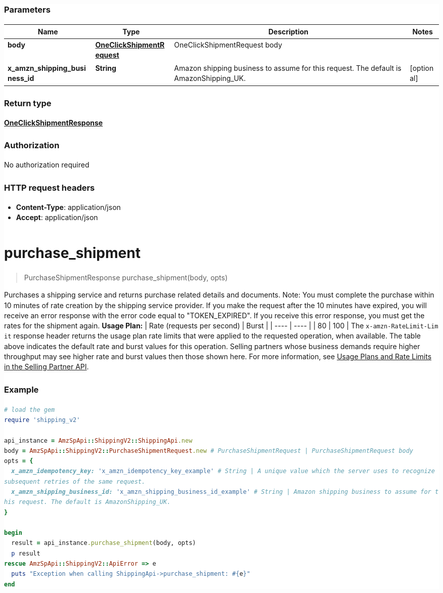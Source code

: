 ### Parameters

Name | Type | Description  | Notes
------------- | ------------- | ------------- | -------------
 **body** | [**OneClickShipmentRequest**](OneClickShipmentRequest.md)| OneClickShipmentRequest body | 
 **x_amzn_shipping_business_id** | **String**| Amazon shipping business to assume for this request. The default is AmazonShipping_UK. | [optional] 

### Return type

[**OneClickShipmentResponse**](OneClickShipmentResponse.md)

### Authorization

No authorization required

### HTTP request headers

 - **Content-Type**: application/json
 - **Accept**: application/json



# **purchase_shipment**
> PurchaseShipmentResponse purchase_shipment(body, opts)



Purchases a shipping service and returns purchase related details and documents.  Note: You must complete the purchase within 10 minutes of rate creation by the shipping service provider. If you make the request after the 10 minutes have expired, you will receive an error response with the error code equal to \"TOKEN_EXPIRED\". If you receive this error response, you must get the rates for the shipment again.  **Usage Plan:**  | Rate (requests per second) | Burst | | ---- | ---- | | 80 | 100 |  The `x-amzn-RateLimit-Limit` response header returns the usage plan rate limits that were applied to the requested operation, when available. The table above indicates the default rate and burst values for this operation. Selling partners whose business demands require higher throughput may see higher rate and burst values then those shown here. For more information, see [Usage Plans and Rate Limits in the Selling Partner API](https://developer-docs.amazon.com/sp-api/docs/usage-plans-and-rate-limits-in-the-sp-api).

### Example
```ruby
# load the gem
require 'shipping_v2'

api_instance = AmzSpApi::ShippingV2::ShippingApi.new
body = AmzSpApi::ShippingV2::PurchaseShipmentRequest.new # PurchaseShipmentRequest | PurchaseShipmentRequest body
opts = { 
  x_amzn_idempotency_key: 'x_amzn_idempotency_key_example' # String | A unique value which the server uses to recognize subsequent retries of the same request.
  x_amzn_shipping_business_id: 'x_amzn_shipping_business_id_example' # String | Amazon shipping business to assume for this request. The default is AmazonShipping_UK.
}

begin
  result = api_instance.purchase_shipment(body, opts)
  p result
rescue AmzSpApi::ShippingV2::ApiError => e
  puts "Exception when calling ShippingApi->purchase_shipment: #{e}"
end
```
